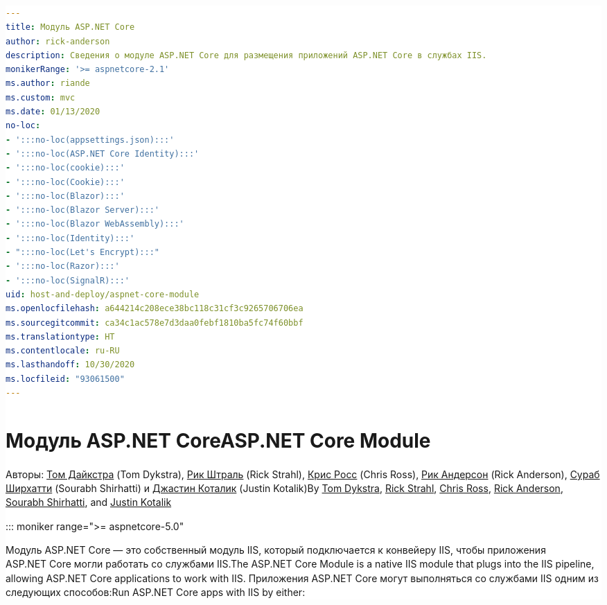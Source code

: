 ```yaml
---
title: Модуль ASP.NET Core
author: rick-anderson
description: Сведения о модуле ASP.NET Core для размещения приложений ASP.NET Core в службах IIS.
monikerRange: '>= aspnetcore-2.1'
ms.author: riande
ms.custom: mvc
ms.date: 01/13/2020
no-loc:
- ':::no-loc(appsettings.json):::'
- ':::no-loc(ASP.NET Core Identity):::'
- ':::no-loc(cookie):::'
- ':::no-loc(Cookie):::'
- ':::no-loc(Blazor):::'
- ':::no-loc(Blazor Server):::'
- ':::no-loc(Blazor WebAssembly):::'
- ':::no-loc(Identity):::'
- ":::no-loc(Let's Encrypt):::"
- ':::no-loc(Razor):::'
- ':::no-loc(SignalR):::'
uid: host-and-deploy/aspnet-core-module
ms.openlocfilehash: a644214c208ece38bc118c31cf3c9265706706ea
ms.sourcegitcommit: ca34c1ac578e7d3daa0febf1810ba5fc74f60bbf
ms.translationtype: HT
ms.contentlocale: ru-RU
ms.lasthandoff: 10/30/2020
ms.locfileid: "93061500"
---
```

# <a name="aspnet-core-module"></a><span data-ttu-id="4b6de-103">Модуль ASP.NET Core</span><span class="sxs-lookup"><span data-stu-id="4b6de-103">ASP.NET Core Module</span></span>

<span data-ttu-id="4b6de-104">Авторы: [Том Дайкстра](https://github.com/tdykstra) (Tom Dykstra), [Рик Штраль](https://github.com/RickStrahl) (Rick Strahl), [Крис Росс](https://github.com/Tratcher) (Chris Ross), [Рик Андерсон](https://twitter.com/RickAndMSFT) (Rick Anderson), [Сураб Ширхатти](https://twitter.com/sshirhatti) (Sourabh Shirhatti) и [Джастин Коталик](https://github.com/jkotalik) (Justin Kotalik)</span><span class="sxs-lookup"><span data-stu-id="4b6de-104">By [Tom Dykstra](https://github.com/tdykstra), [Rick Strahl](https://github.com/RickStrahl), [Chris Ross](https://github.com/Tratcher), [Rick Anderson](https://twitter.com/RickAndMSFT), [Sourabh Shirhatti](https://twitter.com/sshirhatti), and [Justin Kotalik](https://github.com/jkotalik)</span></span>

::: moniker range=">= aspnetcore-5.0"

<span data-ttu-id="4b6de-105">Модуль ASP.NET Core — это собственный модуль IIS, который подключается к конвейеру IIS, чтобы приложения ASP.NET Core могли работать со службами IIS.</span><span class="sxs-lookup"><span data-stu-id="4b6de-105">The ASP.NET Core Module is a native IIS module that plugs into the IIS pipeline, allowing ASP.NET Core applications to work with IIS.</span></span> <span data-ttu-id="4b6de-106">Приложения ASP.NET Core могут выполняться со службами IIS одним из следующих способов:</span><span class="sxs-lookup"><span data-stu-id="4b6de-106">Run ASP.NET Core apps with IIS by either:</span></span> 
